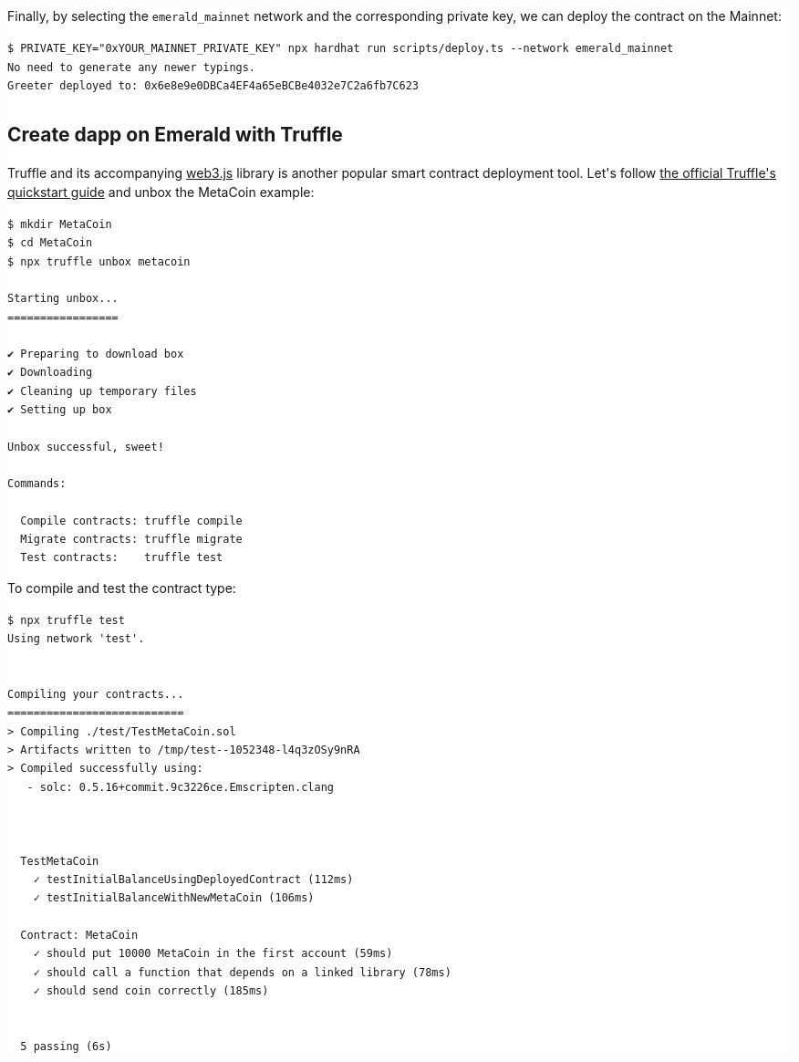 Finally, by selecting the `emerald_mainnet` network and the corresponding
private key, we can deploy the contract on the Mainnet:

```
$ PRIVATE_KEY="0xYOUR_MAINNET_PRIVATE_KEY" npx hardhat run scripts/deploy.ts --network emerald_mainnet
No need to generate any newer typings.
Greeter deployed to: 0x6e8e9e0DBCa4EF4a65eBCBe4032e7C2a6fb7C623
```

[Node.js]: https://nodejs.org
[ethers.js]: https://docs.ethers.io/v5/

## Create dapp on Emerald with Truffle

Truffle and its accompanying [web3.js] library is another popular smart
contract deployment tool. Let's follow [the official Truffle's quickstart
guide][truffle-quickstart] and unbox the MetaCoin example:

```
$ mkdir MetaCoin
$ cd MetaCoin
$ npx truffle unbox metacoin

Starting unbox...
=================

✔ Preparing to download box
✔ Downloading
✔ Cleaning up temporary files
✔ Setting up box

Unbox successful, sweet!

Commands:

  Compile contracts: truffle compile
  Migrate contracts: truffle migrate
  Test contracts:    truffle test
```

To compile and test the contract type:

```
$ npx truffle test
Using network 'test'.


Compiling your contracts...
===========================
> Compiling ./test/TestMetaCoin.sol
> Artifacts written to /tmp/test--1052348-l4q3zOSy9nRA
> Compiled successfully using:
   - solc: 0.5.16+commit.9c3226ce.Emscripten.clang



  TestMetaCoin
    ✓ testInitialBalanceUsingDeployedContract (112ms)
    ✓ testInitialBalanceWithNewMetaCoin (106ms)

  Contract: MetaCoin
    ✓ should put 10000 MetaCoin in the first account (59ms)
    ✓ should call a function that depends on a linked library (78ms)
    ✓ should send coin correctly (185ms)


  5 passing (6s)
```

[overview]: ../../general/oasis-network/README.mdx
[Ed25519]: https://en.wikipedia.org/wiki/EdDSA#Ed25519
[ECDSA]: https://en.wikipedia.org/wiki/Elliptic_Curve_Digital_Signature_Algorithm
[how-to-deposit-rose]: ../../general/manage-tokens/how-to-transfer-rose-into-paratime.mdx
[Testnet faucet]: https://faucet.testnet.oasis.dev/
[network-parameters]: ../../node/mainnet/README.md
[Testnet]: ../../node/testnet/README.md
[Emerald Mainnet]: ./README.mdx#mainnet
[Emerald Testnet]: ./README.mdx#testnet
[emerald-dev]: https://hub.docker.com/r/oasisprotocol/emerald-dev
[web3.js]: https://web3js.readthedocs.io/en/v1.5.2/
[truffle-quickstart]: https://trufflesuite.com/docs/truffle/quickstart.html
[Remix]: https://remix.ethereum.org
[metamask]: ../../general/manage-tokens/how-to-transfer-rose-into-paratime.mdx#verifying-rose-balance-on-paratime
[discord]: https://discord.gg/pJdWeVtmHT
[mainnet-explorer]: https://explorer.emerald.oasis.dev
[testnet-explorer]: https://testnet.explorer.emerald.oasis.dev
[mainnet-oasisscan]: https://oasisscan.com
[testnet-oasisscan]: https://testnet.oasisscan.com